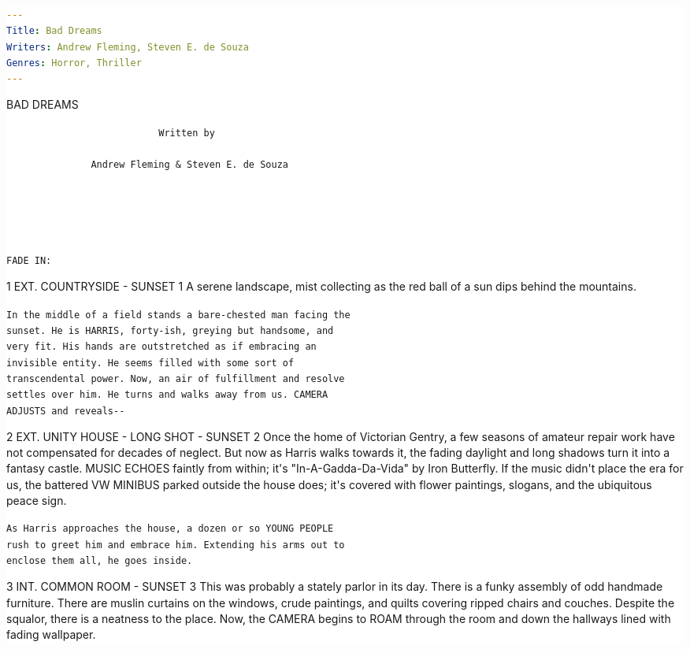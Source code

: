 ```yaml
---
Title: Bad Dreams
Writers: Andrew Fleming, Steven E. de Souza
Genres: Horror, Thriller
---
```


BAD DREAMS



                               Written by

                   Andrew Fleming & Steven E. de Souza





    FADE IN:


1   EXT. COUNTRYSIDE - SUNSET                                         1
    A serene landscape, mist collecting as the red ball of a sun
    dips behind the mountains.

    In the middle of a field stands a bare-chested man facing the
    sunset. He is HARRIS, forty-ish, greying but handsome, and
    very fit. His hands are outstretched as if embracing an
    invisible entity. He seems filled with some sort of
    transcendental power. Now, an air of fulfillment and resolve
    settles over him. He turns and walks away from us. CAMERA
    ADJUSTS and reveals--


2   EXT. UNITY HOUSE - LONG SHOT - SUNSET                             2
    Once the home of Victorian Gentry, a few seasons of amateur
    repair work have not compensated for decades of neglect. But
    now as Harris walks towards it, the fading daylight and long
    shadows turn it into a fantasy castle. MUSIC ECHOES faintly
    from within; it's "In-A-Gadda-Da-Vida" by Iron Butterfly. If
    the music didn't place the era for us, the battered VW
    MINIBUS parked outside the house does; it's covered with
    flower paintings, slogans, and the ubiquitous peace sign.

    As Harris approaches the house, a dozen or so YOUNG PEOPLE
    rush to greet him and embrace him. Extending his arms out to
    enclose them all, he goes inside.


3   INT. COMMON ROOM - SUNSET                                         3
    This was probably a stately parlor in its day. There is a
    funky assembly of odd handmade furniture. There are muslin
    curtains on the windows, crude paintings, and quilts covering
    ripped chairs and couches. Despite the squalor, there is a
    neatness to the place. Now, the CAMERA begins to ROAM
    through the room and down the hallways lined with fading
    wallpaper.
